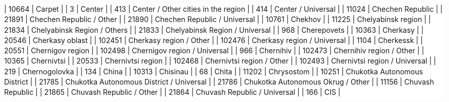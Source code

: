 | 10664 | Carpet |
| 3 | Center |
| 413 | Center / Other cities in the region |
| 414 | Center / Universal |
| 11024 | Chechen Republic |
| 21891 | Chechen Republic / Other |
| 21890 | Chechen Republic / Universal |
| 10761 | Chekhov |
| 11225 | Chelyabinsk region |
| 21834 | Chelyabinsk Region / Others |
| 21833 | Chelyabinsk Region / Universal |
| 968 | Cherepovets |
| 10363 | Cherkasy |
| 20546 | Cherkasy oblast |
| 102451 | Cherkasy region / Other |
| 102476 | Cherkasy region / Universal |
| 1104 | Cherkessk |
| 20551 | Chernigov region |
| 102498 | Chernigov region / Universal |
| 966 | Chernihiv |
| 102473 | Chernihiv region / Other |
| 10365 | Chernivtsi |
| 20533 | Chernivtsi region |
| 102468 | Chernivtsi region / Other |
| 102493 | Chernivtsi region / Universal |
| 219 | Chernogolovka |
| 134 | China |
| 10313 | Chisinau |
| 68 | Chita |
| 11202 | Chrysostom |
| 10251 | Chukotka Autonomous District |
| 21785 | Chukotka Autonomous District / Universal |
| 21786 | Chukotka Autonomous Okrug / Other |
| 11156 | Chuvash Republic |
| 21865 | Chuvash Republic / Other |
| 21864 | Chuvash Republic / Universal |
| 166 | CIS |